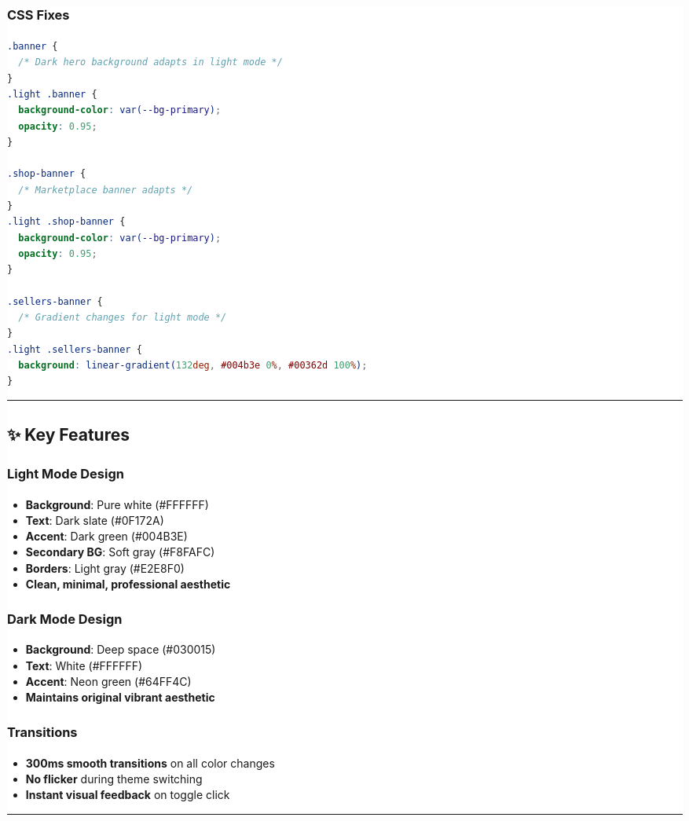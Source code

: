 ### CSS Fixes
```css
.banner {
  /* Dark hero background adapts in light mode */
}
.light .banner {
  background-color: var(--bg-primary);
  opacity: 0.95;
}

.shop-banner {
  /* Marketplace banner adapts */
}
.light .shop-banner {
  background-color: var(--bg-primary);
  opacity: 0.95;
}

.sellers-banner {
  /* Gradient changes for light mode */
}
.light .sellers-banner {
  background: linear-gradient(132deg, #004b3e 0%, #00362d 100%);
}
```

---

## ✨ Key Features

### Light Mode Design
- **Background**: Pure white (#FFFFFF)
- **Text**: Dark slate (#0F172A)
- **Accent**: Dark green (#004B3E)
- **Secondary BG**: Soft gray (#F8FAFC)
- **Borders**: Light gray (#E2E8F0)
- **Clean, minimal, professional aesthetic**

### Dark Mode Design
- **Background**: Deep space (#030015)
- **Text**: White (#FFFFFF)
- **Accent**: Neon green (#64FF4C)
- **Maintains original vibrant aesthetic**

### Transitions
- **300ms smooth transitions** on all color changes
- **No flicker** during theme switching
- **Instant visual feedback** on toggle click

---
